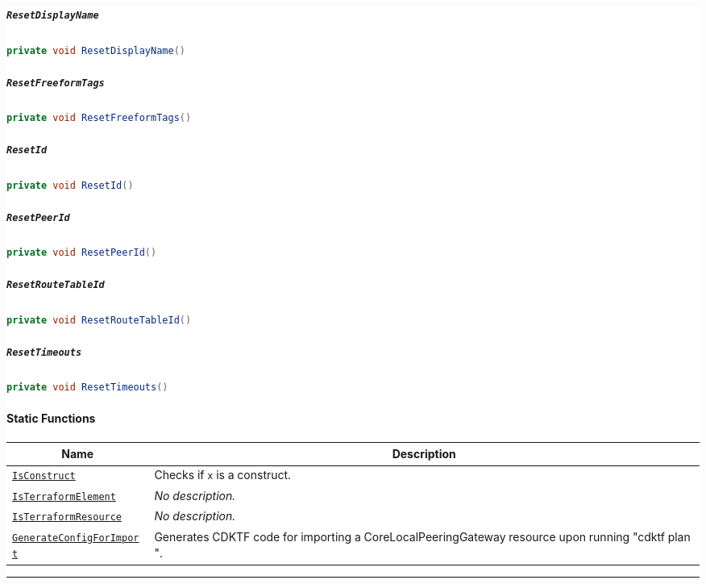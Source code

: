##### `ResetDisplayName` <a name="ResetDisplayName" id="rhizo-co-terraform-provider-oci.coreLocalPeeringGateway.CoreLocalPeeringGateway.resetDisplayName"></a>

```csharp
private void ResetDisplayName()
```

##### `ResetFreeformTags` <a name="ResetFreeformTags" id="rhizo-co-terraform-provider-oci.coreLocalPeeringGateway.CoreLocalPeeringGateway.resetFreeformTags"></a>

```csharp
private void ResetFreeformTags()
```

##### `ResetId` <a name="ResetId" id="rhizo-co-terraform-provider-oci.coreLocalPeeringGateway.CoreLocalPeeringGateway.resetId"></a>

```csharp
private void ResetId()
```

##### `ResetPeerId` <a name="ResetPeerId" id="rhizo-co-terraform-provider-oci.coreLocalPeeringGateway.CoreLocalPeeringGateway.resetPeerId"></a>

```csharp
private void ResetPeerId()
```

##### `ResetRouteTableId` <a name="ResetRouteTableId" id="rhizo-co-terraform-provider-oci.coreLocalPeeringGateway.CoreLocalPeeringGateway.resetRouteTableId"></a>

```csharp
private void ResetRouteTableId()
```

##### `ResetTimeouts` <a name="ResetTimeouts" id="rhizo-co-terraform-provider-oci.coreLocalPeeringGateway.CoreLocalPeeringGateway.resetTimeouts"></a>

```csharp
private void ResetTimeouts()
```

#### Static Functions <a name="Static Functions" id="Static Functions"></a>

| **Name** | **Description** |
| --- | --- |
| <code><a href="#rhizo-co-terraform-provider-oci.coreLocalPeeringGateway.CoreLocalPeeringGateway.isConstruct">IsConstruct</a></code> | Checks if `x` is a construct. |
| <code><a href="#rhizo-co-terraform-provider-oci.coreLocalPeeringGateway.CoreLocalPeeringGateway.isTerraformElement">IsTerraformElement</a></code> | *No description.* |
| <code><a href="#rhizo-co-terraform-provider-oci.coreLocalPeeringGateway.CoreLocalPeeringGateway.isTerraformResource">IsTerraformResource</a></code> | *No description.* |
| <code><a href="#rhizo-co-terraform-provider-oci.coreLocalPeeringGateway.CoreLocalPeeringGateway.generateConfigForImport">GenerateConfigForImport</a></code> | Generates CDKTF code for importing a CoreLocalPeeringGateway resource upon running "cdktf plan <stack-name>". |

---